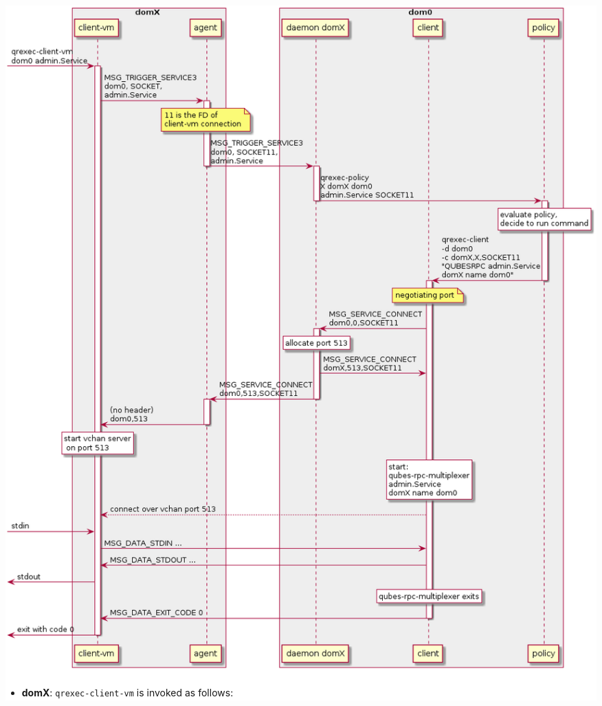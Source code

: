 ![qrexec internals diagram vm-dom0](/attachment/doc/qrexec-vm-dom0.png)

- **domX**: `qrexec-client-vm` is invoked as follows:
